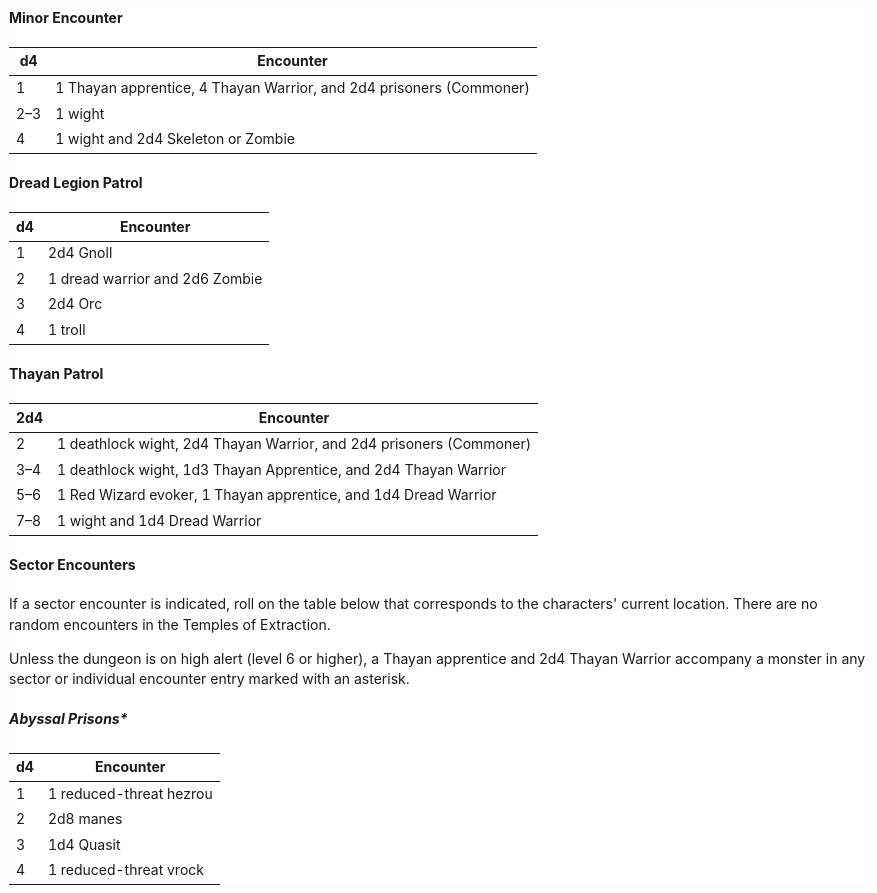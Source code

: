 #### Minor Encounter

| <span class="text-center block">d4</span> | Encounter |
| - | - |
| <span class="text-center block">1</span> | 1 Thayan apprentice, 4 Thayan Warrior, and <wc-roll>2d4</wc-roll> prisoners (Commoner) |
| <span class="text-center block">2–3</span> | 1 wight |
| <span class="text-center block">4</span> | 1 wight and <wc-roll>2d4</wc-roll> Skeleton or Zombie |

#### Dread Legion Patrol

| <span class="text-center block">d4</span> | Encounter |
| - | - |
| <span class="text-center block">1</span> | <wc-roll>2d4</wc-roll> Gnoll |
| <span class="text-center block">2</span> | 1 dread warrior and <wc-roll>2d6</wc-roll> Zombie |
| <span class="text-center block">3</span> | <wc-roll>2d4</wc-roll> Orc |
| <span class="text-center block">4</span> | 1 troll |

#### Thayan Patrol

| <span class="text-center block">2d4</span> | Encounter |
| - | - |
| <span class="text-center block">2</span> | 1 deathlock wight, <wc-roll>2d4</wc-roll> Thayan Warrior, and <wc-roll>2d4</wc-roll> prisoners (Commoner) |
| <span class="text-center block">3–4</span> | 1 deathlock wight, <wc-roll>1d3</wc-roll> Thayan Apprentice, and <wc-roll>2d4</wc-roll> Thayan Warrior |
| <span class="text-center block">5–6</span> | 1 Red Wizard evoker, 1 Thayan apprentice, and <wc-roll>1d4</wc-roll> Dread Warrior |
| <span class="text-center block">7–8</span> | 1 wight and <wc-roll>1d4</wc-roll> Dread Warrior |

#### Sector Encounters

If a sector encounter is indicated, roll on the table below that corresponds to the characters' current location. There are no random encounters in the Temples of Extraction.

Unless the dungeon is on high alert (level 6 or higher), a Thayan apprentice and <wc-roll>2d4</wc-roll> Thayan Warrior accompany a monster in any sector or individual encounter entry marked with an asterisk.

##### Abyssal Prisons*

| <span class="text-center block">d4</span> | Encounter |
| - | - |
| <span class="text-center block">1</span> | 1 reduced-threat hezrou |
| <span class="text-center block">2</span> | <wc-roll>2d8</wc-roll> manes |
| <span class="text-center block">3</span> | <wc-roll>1d4</wc-roll> Quasit |
| <span class="text-center block">4</span> | 1 reduced-threat vrock |
